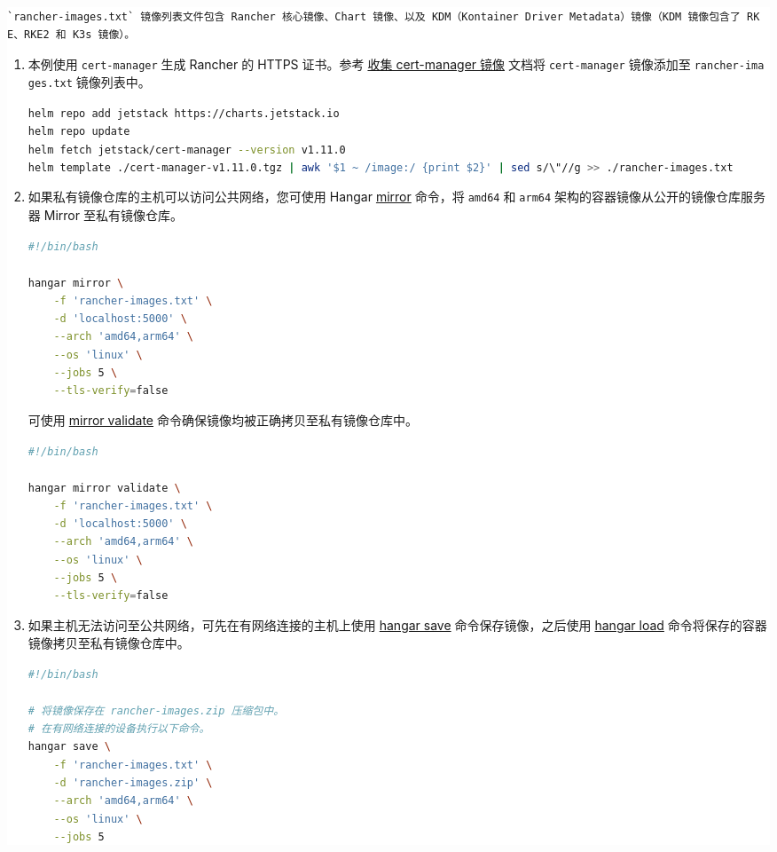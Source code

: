     `rancher-images.txt` 镜像列表文件包含 Rancher 核心镜像、Chart 镜像、以及 KDM（Kontainer Driver Metadata）镜像（KDM 镜像包含了 RKE、RKE2 和 K3s 镜像）。

1. 本例使用 `cert-manager` 生成 Rancher 的 HTTPS 证书。参考 [收集 cert-manager 镜像](https://ranchermanager.docs.rancher.com/zh/getting-started/installation-and-upgrade/other-installation-methods/air-gapped-helm-cli-install/publish-images#2-%E6%94%B6%E9%9B%86-cert-manager-%E9%95%9C%E5%83%8F) 文档将 `cert-manager` 镜像添加至 `rancher-images.txt` 镜像列表中。

    ```sh
    helm repo add jetstack https://charts.jetstack.io
    helm repo update
    helm fetch jetstack/cert-manager --version v1.11.0
    helm template ./cert-manager-v1.11.0.tgz | awk '$1 ~ /image:/ {print $2}' | sed s/\"//g >> ./rancher-images.txt
    ```

1. 如果私有镜像仓库的主机可以访问公共网络，您可使用 Hangar [mirror](/docs/v1.9/mirror/mirror) 命令，将 `amd64` 和 `arm64` 架构的容器镜像从公开的镜像仓库服务器 Mirror 至私有镜像仓库。

    ```sh
    #!/bin/bash

    hangar mirror \
        -f 'rancher-images.txt' \
        -d 'localhost:5000' \
        --arch 'amd64,arm64' \
        --os 'linux' \
        --jobs 5 \
        --tls-verify=false
    ```

    可使用 [mirror validate](/docs/v1.9/mirror/validate) 命令确保镜像均被正确拷贝至私有镜像仓库中。

    ```sh
    #!/bin/bash

    hangar mirror validate \
        -f 'rancher-images.txt' \
        -d 'localhost:5000' \
        --arch 'amd64,arm64' \
        --os 'linux' \
        --jobs 5 \
        --tls-verify=false
    ```

1. 如果主机无法访问至公共网络，可先在有网络连接的主机上使用 [hangar save](/docs/v1.9/save/save) 命令保存镜像，之后使用 [hangar load](/docs/v1.9/load/load) 命令将保存的容器镜像拷贝至私有镜像仓库中。

    ```sh
    #!/bin/bash

    # 将镜像保存在 rancher-images.zip 压缩包中。
    # 在有网络连接的设备执行以下命令。
    hangar save \
        -f 'rancher-images.txt' \
        -d 'rancher-images.zip' \
        --arch 'amd64,arm64' \
        --os 'linux' \
        --jobs 5
